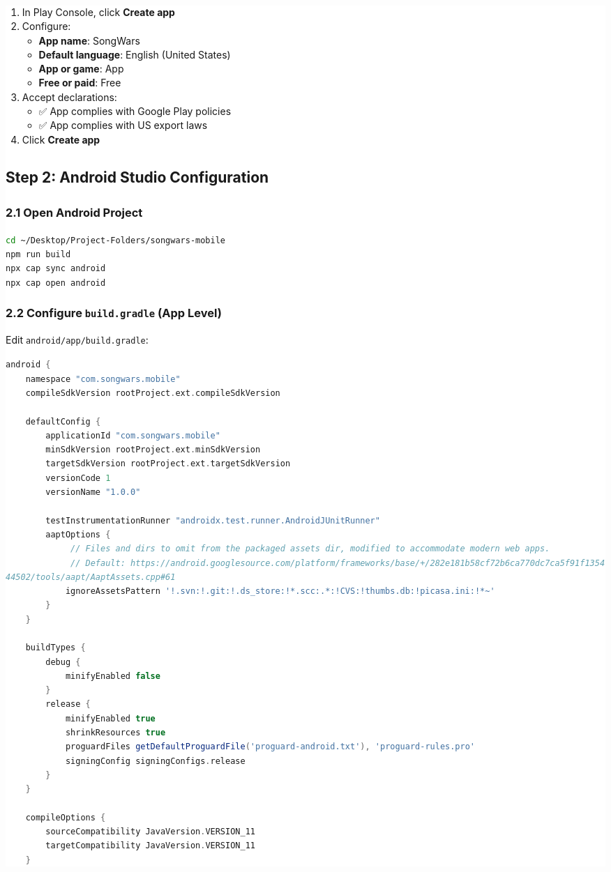 1. In Play Console, click **Create app**
2. Configure:
   - **App name**: SongWars
   - **Default language**: English (United States)
   - **App or game**: App
   - **Free or paid**: Free
3. Accept declarations:
   - ✅ App complies with Google Play policies
   - ✅ App complies with US export laws
4. Click **Create app**

## Step 2: Android Studio Configuration

### 2.1 Open Android Project

```bash
cd ~/Desktop/Project-Folders/songwars-mobile
npm run build
npx cap sync android
npx cap open android
```

### 2.2 Configure `build.gradle` (App Level)

Edit `android/app/build.gradle`:

```gradle
android {
    namespace "com.songwars.mobile"
    compileSdkVersion rootProject.ext.compileSdkVersion
    
    defaultConfig {
        applicationId "com.songwars.mobile"
        minSdkVersion rootProject.ext.minSdkVersion
        targetSdkVersion rootProject.ext.targetSdkVersion
        versionCode 1
        versionName "1.0.0"
        
        testInstrumentationRunner "androidx.test.runner.AndroidJUnitRunner"
        aaptOptions {
             // Files and dirs to omit from the packaged assets dir, modified to accommodate modern web apps.
             // Default: https://android.googlesource.com/platform/frameworks/base/+/282e181b58cf72b6ca770dc7ca5f91f135444502/tools/aapt/AaptAssets.cpp#61
            ignoreAssetsPattern '!.svn:!.git:!.ds_store:!*.scc:.*:!CVS:!thumbs.db:!picasa.ini:!*~'
        }
    }
    
    buildTypes {
        debug {
            minifyEnabled false
        }
        release {
            minifyEnabled true
            shrinkResources true
            proguardFiles getDefaultProguardFile('proguard-android.txt'), 'proguard-rules.pro'
            signingConfig signingConfigs.release
        }
    }
    
    compileOptions {
        sourceCompatibility JavaVersion.VERSION_11
        targetCompatibility JavaVersion.VERSION_11
    }
```